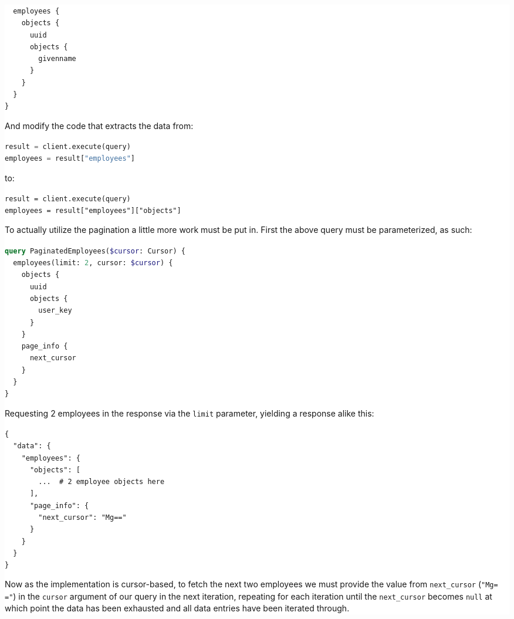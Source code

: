 ```graphql
  employees {
    objects {
      uuid
      objects {
        givenname
      }
    }
  }
}
```
And modify the code that extracts the data from:
```python
result = client.execute(query)
employees = result["employees"]
```
to:
```
result = client.execute(query)
employees = result["employees"]["objects"]
```

To actually utilize the pagination a little more work must be put in.
First the above query must be parameterized, as such:
```graphql
query PaginatedEmployees($cursor: Cursor) {
  employees(limit: 2, cursor: $cursor) {
    objects {
      uuid
      objects {
        user_key
      }
    }
    page_info {
      next_cursor
    }
  }
}
```
Requesting 2 employees in the response via the `limit` parameter,
yielding a response alike this:
```
{
  "data": {
    "employees": {
      "objects": [
        ...  # 2 employee objects here
      ],
      "page_info": {
        "next_cursor": "Mg=="
      }
    }
  }
}
```
Now as the implementation is cursor-based, to fetch the next two
employees we must provide the value from `next_cursor` (`"Mg=="`) in the
`cursor` argument of our query in the next iteration, repeating for each
iteration until the `next_cursor` becomes `null` at which point the data
has been exhausted and all data entries have been iterated through.
